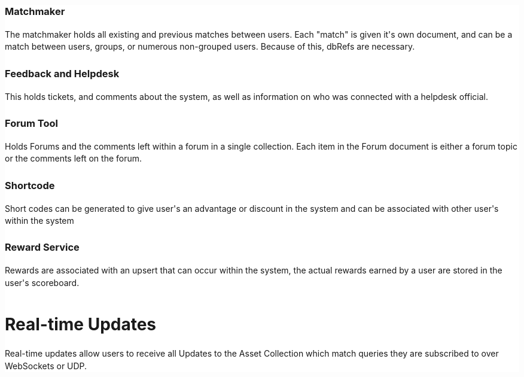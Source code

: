 ### Matchmaker
The matchmaker holds all existing and previous matches between users. Each "match" is given it's own document, and can be a match between users, groups, or numerous non-grouped users. Because of this, dbRefs are necessary. 

### Feedback and Helpdesk
This holds tickets, and comments about the system, as well as information on who was connected with a helpdesk official. 

### Forum Tool
Holds Forums and the comments left within a forum in a single collection. Each item in the Forum document is either a forum topic or the comments left on the forum. 

### Shortcode
Short codes can be generated to give user's an advantage or discount in the system and can be associated with other user's within the system

### Reward Service 
Rewards are associated with an upsert that can occur within the system, the actual rewards earned by a user are stored in the user's scoreboard. 

# Real-time Updates 
Real-time updates allow users to receive all Updates to the Asset Collection which match queries they are subscribed to over WebSockets or UDP. 

<!--## Assets
<!--## GeoFencing
<!--## Facilitated Communication
<!--## Push Messaging

<!--# Analytics APIs
<!--## Logs
<!--## Events
<!--## Custom Events
<!--## App Promotion
<!--## Crashes
<!--## Users
<!--## User Character Tree
<!--## Cohort Analytics
<!--## Buy Tracking
<!--## E-commerce
<!--## Location
<!--## App Store Analytics

<!--# Analytics Functions
<!--## Crash Processor
<!--## User Character Tree
<!--## Buy Tracking/e-commerce
<!--## Location Heat Mapping
